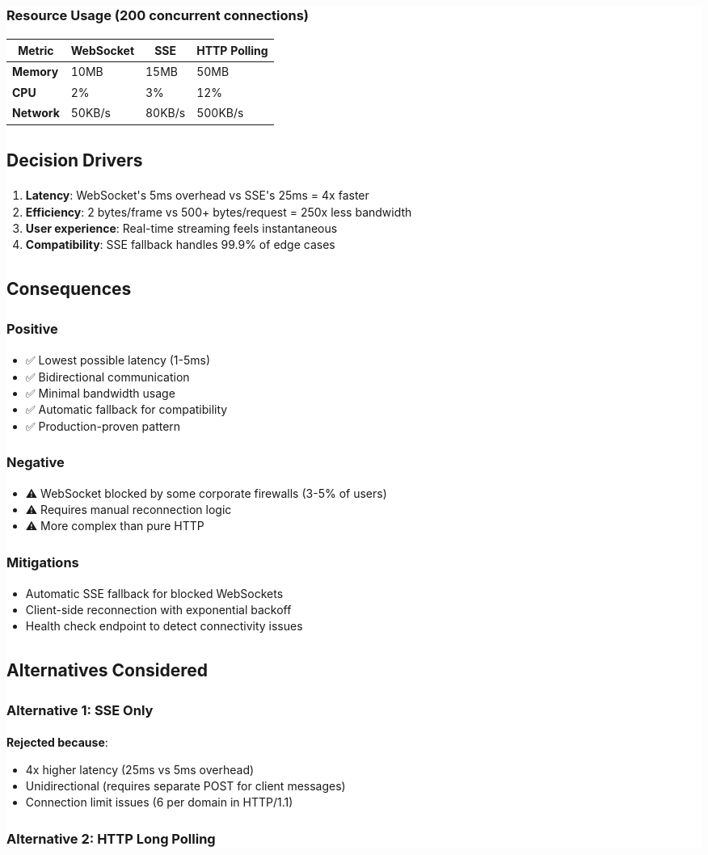 ### Resource Usage (200 concurrent connections)

| Metric      | WebSocket | SSE    | HTTP Polling |
| ----------- | --------- | ------ | ------------ |
| **Memory**  | 10MB      | 15MB   | 50MB         |
| **CPU**     | 2%        | 3%     | 12%          |
| **Network** | 50KB/s    | 80KB/s | 500KB/s      |

## Decision Drivers

1. **Latency**: WebSocket's 5ms overhead vs SSE's 25ms = 4x faster
2. **Efficiency**: 2 bytes/frame vs 500+ bytes/request = 250x less bandwidth
3. **User experience**: Real-time streaming feels instantaneous
4. **Compatibility**: SSE fallback handles 99.9% of edge cases

## Consequences

### Positive

- ✅ Lowest possible latency (1-5ms)
- ✅ Bidirectional communication
- ✅ Minimal bandwidth usage
- ✅ Automatic fallback for compatibility
- ✅ Production-proven pattern

### Negative

- ⚠️ WebSocket blocked by some corporate firewalls (3-5% of users)
- ⚠️ Requires manual reconnection logic
- ⚠️ More complex than pure HTTP

### Mitigations

- Automatic SSE fallback for blocked WebSockets
- Client-side reconnection with exponential backoff
- Health check endpoint to detect connectivity issues

## Alternatives Considered

### Alternative 1: SSE Only

**Rejected because**:

- 4x higher latency (25ms vs 5ms overhead)
- Unidirectional (requires separate POST for client messages)
- Connection limit issues (6 per domain in HTTP/1.1)

### Alternative 2: HTTP Long Polling

